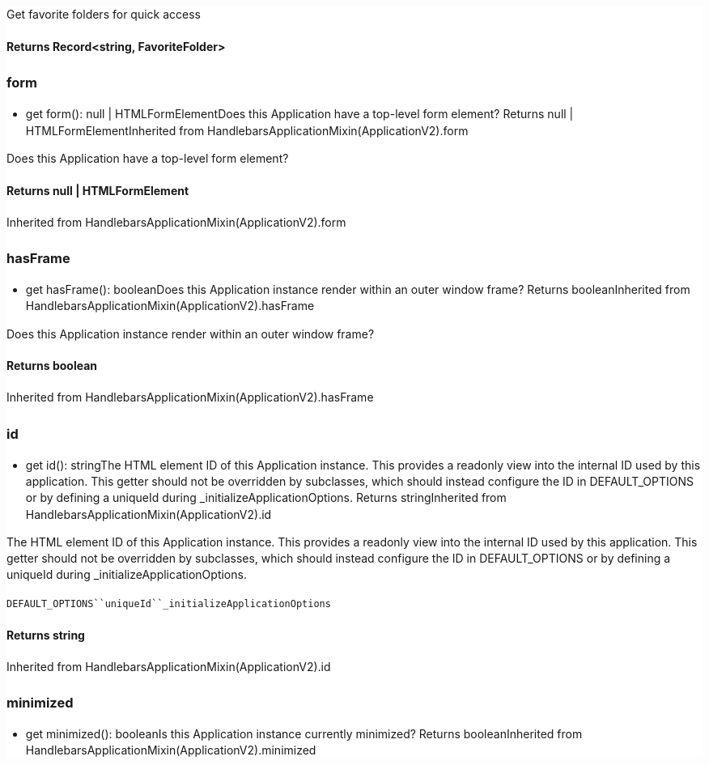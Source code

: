 Get favorite folders for quick access


#### Returns Record<string, FavoriteFolder>


### form

- get form(): null | HTMLFormElementDoes this Application have a top-level form element?
Returns null | HTMLFormElementInherited from HandlebarsApplicationMixin(ApplicationV2).form

Does this Application have a top-level form element?


#### Returns null | HTMLFormElement

Inherited from HandlebarsApplicationMixin(ApplicationV2).form


### hasFrame

- get hasFrame(): booleanDoes this Application instance render within an outer window frame?
Returns booleanInherited from HandlebarsApplicationMixin(ApplicationV2).hasFrame

Does this Application instance render within an outer window frame?


#### Returns boolean

Inherited from HandlebarsApplicationMixin(ApplicationV2).hasFrame


### id

- get id(): stringThe HTML element ID of this Application instance.
This provides a readonly view into the internal ID used by this application.
This getter should not be overridden by subclasses, which should instead configure the ID in DEFAULT_OPTIONS or
by defining a uniqueId during _initializeApplicationOptions.
Returns stringInherited from HandlebarsApplicationMixin(ApplicationV2).id

The HTML element ID of this Application instance.
This provides a readonly view into the internal ID used by this application.
This getter should not be overridden by subclasses, which should instead configure the ID in DEFAULT_OPTIONS or
by defining a uniqueId during _initializeApplicationOptions.

`DEFAULT_OPTIONS``uniqueId``_initializeApplicationOptions`
#### Returns string

Inherited from HandlebarsApplicationMixin(ApplicationV2).id


### minimized

- get minimized(): booleanIs this Application instance currently minimized?
Returns booleanInherited from HandlebarsApplicationMixin(ApplicationV2).minimized
